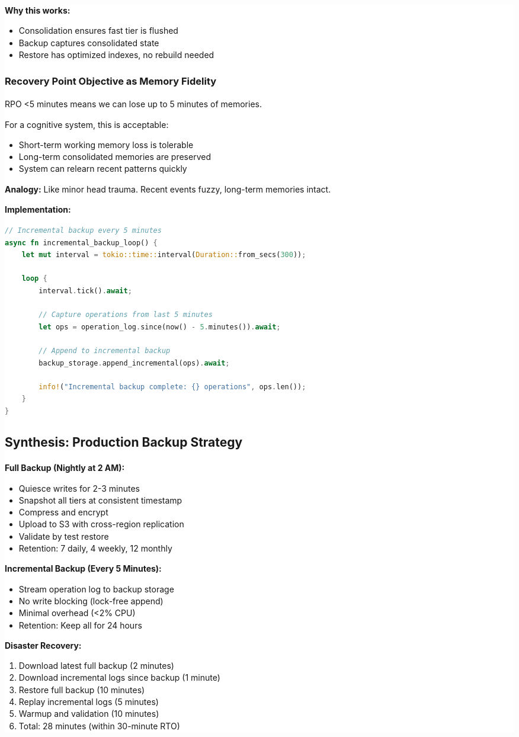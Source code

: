 **Why this works:**
- Consolidation ensures fast tier is flushed
- Backup captures consolidated state
- Restore has optimized indexes, no rebuild needed

### Recovery Point Objective as Memory Fidelity

RPO <5 minutes means we can lose up to 5 minutes of memories.

For a cognitive system, this is acceptable:
- Short-term working memory loss is tolerable
- Long-term consolidated memories are preserved
- System can relearn recent patterns quickly

**Analogy:** Like minor head trauma. Recent events fuzzy, long-term memories intact.

**Implementation:**

```rust
// Incremental backup every 5 minutes
async fn incremental_backup_loop() {
    let mut interval = tokio::time::interval(Duration::from_secs(300));

    loop {
        interval.tick().await;

        // Capture operations from last 5 minutes
        let ops = operation_log.since(now() - 5.minutes()).await;

        // Append to incremental backup
        backup_storage.append_incremental(ops).await;

        info!("Incremental backup complete: {} operations", ops.len());
    }
}
```

## Synthesis: Production Backup Strategy

**Full Backup (Nightly at 2 AM):**
- Quiesce writes for 2-3 minutes
- Snapshot all tiers at consistent timestamp
- Compress and encrypt
- Upload to S3 with cross-region replication
- Validate by test restore
- Retention: 7 daily, 4 weekly, 12 monthly

**Incremental Backup (Every 5 Minutes):**
- Stream operation log to backup storage
- No write blocking (lock-free append)
- Minimal overhead (<2% CPU)
- Retention: Keep all for 24 hours

**Disaster Recovery:**
1. Download latest full backup (2 minutes)
2. Download incremental logs since backup (1 minute)
3. Restore full backup (10 minutes)
4. Replay incremental logs (5 minutes)
5. Warmup and validation (10 minutes)
6. Total: 28 minutes (within 30-minute RTO)
